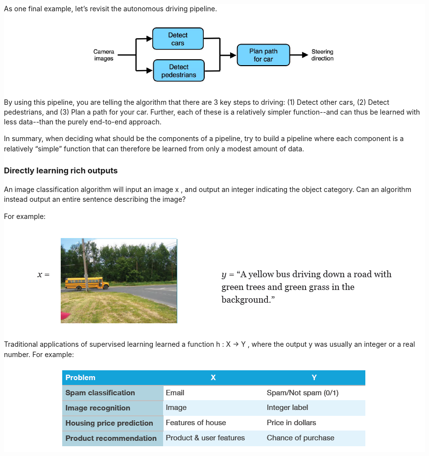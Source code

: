 As one final example, let’s revisit the autonomous driving pipeline.

<div align="center">
  <img src="Images/44.png">
</div>

By using this pipeline, you are telling the algorithm that there are 3 key steps to driving: (1) Detect other cars, (2) Detect pedestrians, and (3) Plan a path for your car. Further, each of these is a relatively simpler function--and can thus be learned with less data--than the purely end-to-end approach.

In summary, when deciding what should be the components of a pipeline, try to build a pipeline where each component is a relatively “simple” function that can therefore be learned from only a modest amount of data.

### Directly learning rich outputs

An image classification algorithm will input an image x , and output an integer indicating the object category. Can an algorithm instead output an entire sentence describing the image?

For example:

<div align="center">
  <img src="Images/45.png">
</div>

Traditional applications of supervised learning learned a function h : X → Y , where the output y was usually an integer or a real number. For example:

<div align="center">
  <img src="Images/46.png">
</div>
